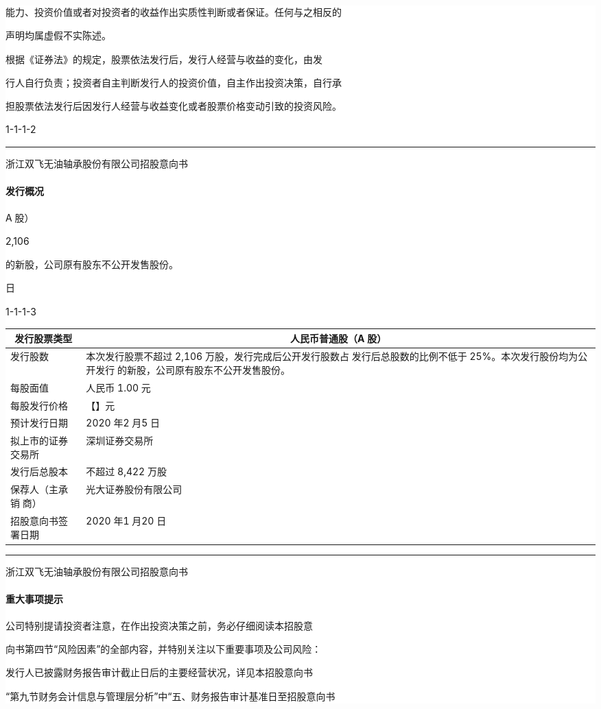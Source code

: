 能力、投资价值或者对投资者的收益作出实质性判断或者保证。任何与之相反的

声明均属虚假不实陈述。

根据《证券法》的规定，股票依法发行后，发行人经营与收益的变化，由发

行人自行负责；投资者自主判断发行人的投资价值，自主作出投资决策，自行承

担股票依法发行后因发行人经营与收益变化或者股票价格变动引致的投资风险。

1-1-1-2


-----

浙江双飞无油轴承股份有限公司招股意向书


#### 发行概况

A 股）

2,106

的新股，公司原有股东不公开发售股份。

日

1-1-1-3

|发行股票类型|人民币普通股（A 股）|
|---|---|
|发行股数|本次发行股票不超过 2,106 万股，发行完成后公开发行股数占 发行后总股数的比例不低于 25%。本次发行股份均为公开发行 的新股，公司原有股东不公开发售股份。|
|每股面值|人民币 1.00 元|
|每股发行价格|【】元|
|预计发行日期|2020 年2 月5 日|
|拟上市的证券 交易所|深圳证券交易所|
|发行后总股本|不超过 8,422 万股|
|保荐人（主承销 商）|光大证券股份有限公司|
|招股意向书签 署日期|2020 年1 月20 日|


-----

浙江双飞无油轴承股份有限公司招股意向书

#### 重大事项提示

公司特别提请投资者注意，在作出投资决策之前，务必仔细阅读本招股意

向书第四节“风险因素”的全部内容，并特别关注以下重要事项及公司风险：

发行人已披露财务报告审计截止日后的主要经营状况，详见本招股意向书

“第九节财务会计信息与管理层分析”中“五、财务报告审计基准日至招股意向书
